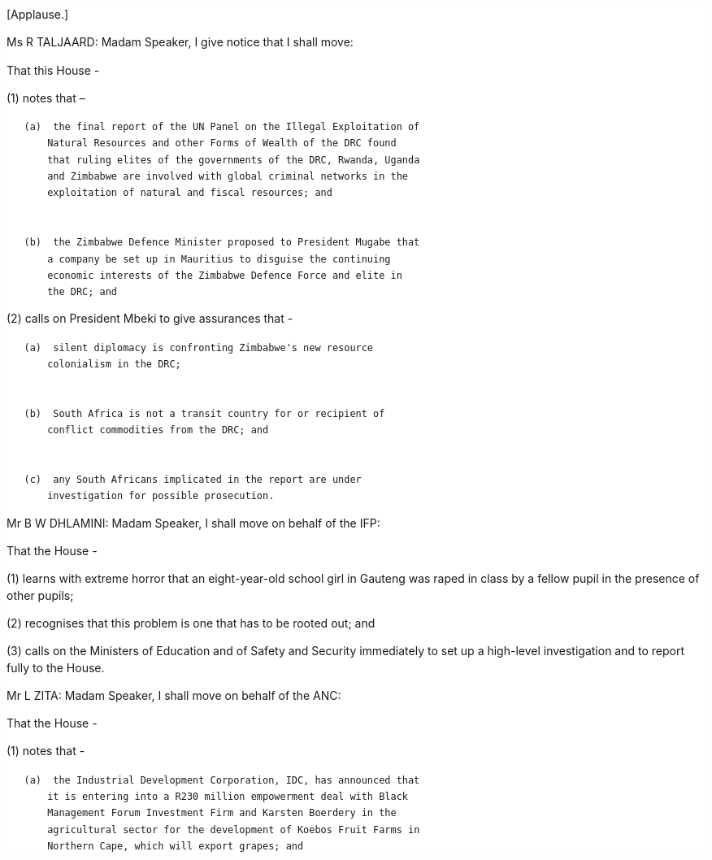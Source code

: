 [Applause.]

Ms R TALJAARD: Madam Speaker, I give notice that I shall move:


  That this House -


  (1) notes that –


       (a)  the final report of the UN Panel on the Illegal Exploitation of
           Natural Resources and other Forms of Wealth of the DRC found
           that ruling elites of the governments of the DRC, Rwanda, Uganda
           and Zimbabwe are involved with global criminal networks in the
           exploitation of natural and fiscal resources; and


       (b)  the Zimbabwe Defence Minister proposed to President Mugabe that
           a company be set up in Mauritius to disguise the continuing
           economic interests of the Zimbabwe Defence Force and elite in
           the DRC; and


  (2) calls on President Mbeki to give assurances that -


       (a)  silent diplomacy is confronting Zimbabwe's new resource
           colonialism in the DRC;


       (b)  South Africa is not a transit country for or recipient of
           conflict commodities from the DRC; and


       (c)  any South Africans implicated in the report are under
           investigation for possible prosecution.

Mr B W DHLAMINI: Madam Speaker, I shall move on behalf of the IFP:


  That the House -


  (1) learns with extreme horror that an eight-year-old school girl in
       Gauteng was raped in class by a fellow pupil in the presence of other
       pupils;


  (2) recognises that this problem is one that has to be rooted out; and


  (3) calls on the Ministers of Education and of Safety and Security
       immediately to set up a high-level investigation and to report fully
       to the House.

Mr L ZITA: Madam Speaker, I shall move on behalf of the ANC:


  That the House -


  (1) notes that -


       (a)  the Industrial Development Corporation, IDC, has announced that
           it is entering into a R230 million empowerment deal with Black
           Management Forum Investment Firm and Karsten Boerdery in the
           agricultural sector for the development of Koebos Fruit Farms in
           Northern Cape, which will export grapes; and
